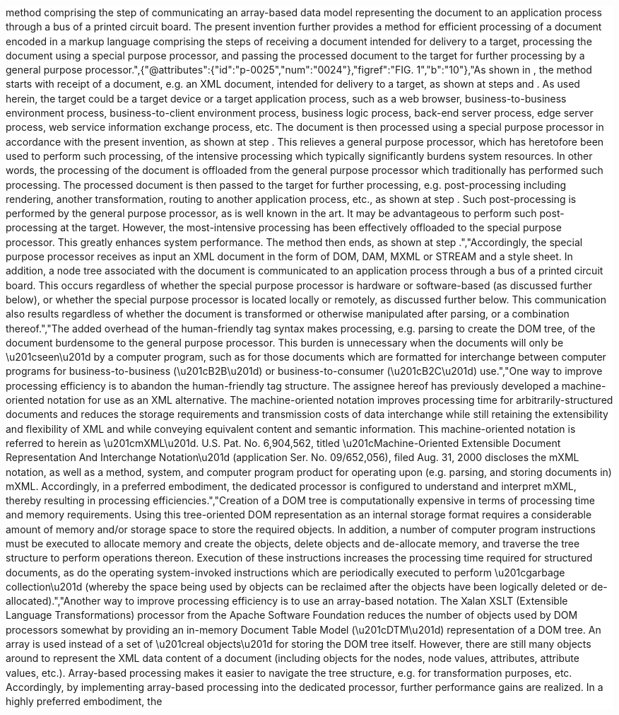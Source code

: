 method comprising the step of communicating an array-based data model representing the document to an application process through a bus of a printed circuit board. The present invention further provides a method for efficient processing of a document encoded in a markup language comprising the steps of receiving a document intended for delivery to a target, processing the document using a special purpose processor, and passing the processed document to the target for further processing by a general purpose processor.",{"@attributes":{"id":"p-0025","num":"0024"},"figref":"FIG. 1","b":"10"},"As shown in , the method starts with receipt of a document, e.g. an XML document, intended for delivery to a target, as shown at steps  and . As used herein, the target could be a target device or a target application process, such as a web browser, business-to-business environment process, business-to-client environment process, business logic process, back-end server process, edge server process, web service information exchange process, etc. The document is then processed using a special purpose processor in accordance with the present invention, as shown at step . This relieves a general purpose processor, which has heretofore been used to perform such processing, of the intensive processing which typically significantly burdens system resources. In other words, the processing of the document is offloaded from the general purpose processor which traditionally has performed such processing. The processed document is then passed to the target for further processing, e.g. post-processing including rendering, another transformation, routing to another application process, etc., as shown at step . Such post-processing is performed by the general purpose processor, as is well known in the art. It may be advantageous to perform such post-processing at the target. However, the most-intensive processing has been effectively offloaded to the special purpose processor. This greatly enhances system performance. The method then ends, as shown at step .","Accordingly, the special purpose processor receives as input an XML document in the form of DOM, DAM, MXML or STREAM and a style sheet. In addition, a node tree associated with the document is communicated to an application process through a bus of a printed circuit board. This occurs regardless of whether the special purpose processor is hardware or software-based (as discussed further below), or whether the special purpose processor is located locally or remotely, as discussed further below. This communication also results regardless of whether the document is transformed or otherwise manipulated after parsing, or a combination thereof.","The added overhead of the human-friendly tag syntax makes processing, e.g. parsing to create the DOM tree, of the document burdensome to the general purpose processor. This burden is unnecessary when the documents will only be \u201cseen\u201d by a computer program, such as for those documents which are formatted for interchange between computer programs for business-to-business (\u201cB2B\u201d) or business-to-consumer (\u201cB2C\u201d) use.","One way to improve processing efficiency is to abandon the human-friendly tag structure. The assignee hereof has previously developed a machine-oriented notation for use as an XML alternative. The machine-oriented notation improves processing time for arbitrarily-structured documents and reduces the storage requirements and transmission costs of data interchange while still retaining the extensibility and flexibility of XML and while conveying equivalent content and semantic information. This machine-oriented notation is referred to herein as \u201cmXML\u201d. U.S. Pat. No. 6,904,562, titled \u201cMachine-Oriented Extensible Document Representation And Interchange Notation\u201d (application Ser. No. 09\/652,056), filed Aug. 31, 2000 discloses the mXML notation, as well as a method, system, and computer program product for operating upon (e.g. parsing, and storing documents in) mXML. Accordingly, in a preferred embodiment, the dedicated processor is configured to understand and interpret mXML, thereby resulting in processing efficiencies.","Creation of a DOM tree is computationally expensive in terms of processing time and memory requirements. Using this tree-oriented DOM representation as an internal storage format requires a considerable amount of memory and\/or storage space to store the required objects. In addition, a number of computer program instructions must be executed to allocate memory and create the objects, delete objects and de-allocate memory, and traverse the tree structure to perform operations thereon. Execution of these instructions increases the processing time required for structured documents, as do the operating system-invoked instructions which are periodically executed to perform \u201cgarbage collection\u201d (whereby the space being used by objects can be reclaimed after the objects have been logically deleted or de-allocated).","Another way to improve processing efficiency is to use an array-based notation. The Xalan XSLT (Extensible Language Transformations) processor from the Apache Software Foundation reduces the number of objects used by DOM processors somewhat by providing an in-memory Document Table Model (\u201cDTM\u201d) representation of a DOM tree. An array is used instead of a set of \u201creal objects\u201d for storing the DOM tree itself. However, there are still many objects around to represent the XML data content of a document (including objects for the nodes, node values, attributes, attribute values, etc.). Array-based processing makes it easier to navigate the tree structure, e.g. for transformation purposes, etc. Accordingly, by implementing array-based processing into the dedicated processor, further performance gains are realized. In a highly preferred embodiment, the